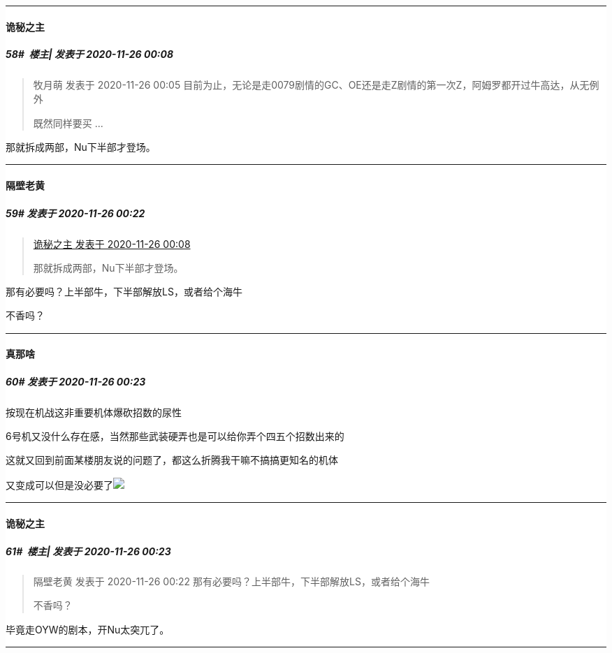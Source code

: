 
-----

####  诡秘之主  
##### 58#         楼主| 发表于 2020-11-26 00:08


<blockquote>牧月萌 发表于 2020-11-26 00:05
目前为止，无论是走0079剧情的GC、OE还是走Z剧情的第一次Z，阿姆罗都开过牛高达，从无例外


既然同样要买 ...</blockquote>
那就拆成两部，Nu下半部才登场。


-----

####  隔壁老黄  
##### 59#       发表于 2020-11-26 00:22


<blockquote><a href="httphttps://bbs.saraba1st.com/2b/forum.php?mod=redirect&amp;goto=findpost&amp;pid=49520288&amp;ptid=1974220" target="_blank">诡秘之主 发表于 2020-11-26 00:08</a>

那就拆成两部，Nu下半部才登场。</blockquote>
那有必要吗？上半部牛，下半部解放LS，或者给个海牛


不香吗？


-----

####  真那啥  
##### 60#       发表于 2020-11-26 00:23


按现在机战这非重要机体爆砍招数的尿性

6号机又没什么存在感，当然那些武装硬弄也是可以给你弄个四五个招数出来的

这就又回到前面某楼朋友说的问题了，都这么折腾我干嘛不搞搞更知名的机体

又变成可以但是没必要了<img src="https://static.saraba1st.com/image/smiley/face2017/152.png" referrerpolicy="no-referrer">


-----

####  诡秘之主  
##### 61#         楼主| 发表于 2020-11-26 00:23


<blockquote>隔壁老黄 发表于 2020-11-26 00:22
那有必要吗？上半部牛，下半部解放LS，或者给个海牛


不香吗？</blockquote>
毕竟走OYW的剧本，开Nu太突兀了。


-----
